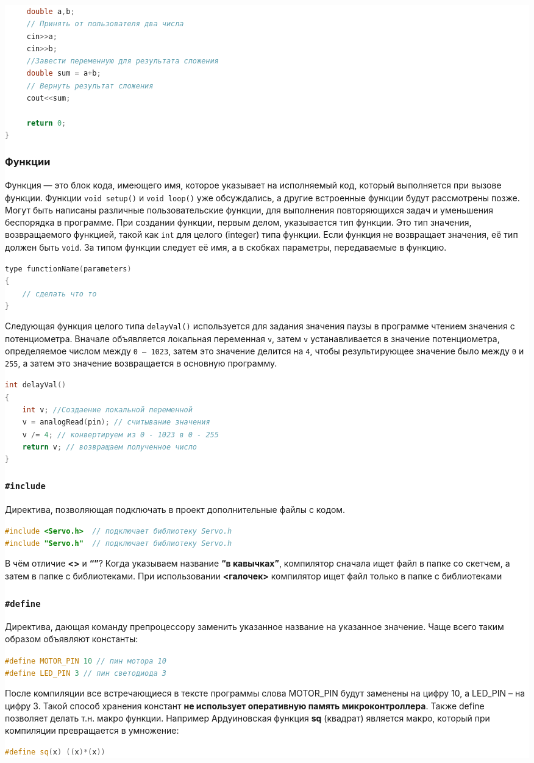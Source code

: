 ```c++
     double a,b;
     // Принять от пользователя два числа
     cin>>a;
     cin>>b;
     //Завести переменную для результата сложения
     double sum = a+b;
     // Вернуть результат сложения
     cout<<sum;

     return 0;
}
```
### Функции
Функция — это блок кода, имеющего имя, которое указывает на исполняемый код, который выполняется при вызове функции. Функции `void setup()` и `void loop()` уже обсуждались, а другие встроенные функции будут рассмотрены позже.
Могут быть написаны различные пользовательские функции, для выполнения повторяющихся задач и уменьшения беспорядка в программе. При создании
функции, первым делом, указывается тип функции. Это тип значения, возвращаемого функцией, такой как `int` для целого (integer) типа функции. Если функция не возвращает значения, её тип должен быть `void`. За типом функции следует её имя, а в скобках параметры, передаваемые в функцию.
```c++
type functionName(parameters)
{
    // сделать что то
}
```
Следующая функция целого типа `delayVal()` используется для задания значения паузы в программе чтением значения с потенциометра. Вначале объявляется локальная переменная `v`, затем `v` устанавливается в значение потенциометра, определяемое числом между  `0 — 1023`, затем это значение делится на `4`, чтобы результирующее значение было между `0` и `255`, а затем это значение возвращается в основную программу.
```c++
int delayVal()
{
    int v; //Создаение локальной переменной
    v = analogRead(pin); // считывание значения 
    v /= 4; // конвертируем из 0 - 1023 в 0 - 255
    return v; // возвращаем полученное число
}
```
### `#include` 
Директива, позволяющая подключать в проект дополнительные файлы с кодом.
```c++
#include <Servo.h>  // подключает библиотеку Servo.h
#include "Servo.h"  // подключает библиотеку Servo.h
```
В чём отличие **<>** и **“”**? Когда указываем название **“в кавычках”**, компилятор сначала ищет файл в папке со скетчем, а затем в папке с библиотеками. При использовании **<галочек>** компилятор ищет файл только в папке с библиотеками
### `#define`
Директива, дающая команду препроцессору заменить указанное название на указанное значение. Чаще всего таким образом объявляют константы:
```c++
#define MOTOR_PIN 10 // пин мотора 10
#define LED_PIN 3 // пин светодиода 3
```
После компиляции все встречающиеся в тексте программы слова MOTOR_PIN будут заменены на цифру 10, а LED_PIN – на цифру 3. Такой способ хранения констант **не использует оперативную память микроконтроллера**. Также define позволяет делать т.н. макро функции. Например Ардуиновская функция **sq** (квадрат) является макро, который при компиляции превращается в умножение:
```c++
#define sq(x) ((x)*(x))
```